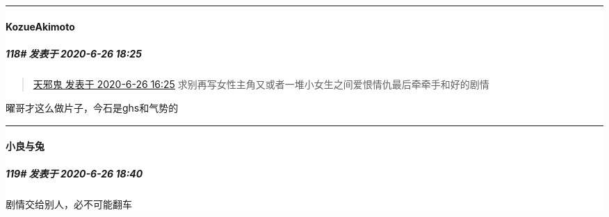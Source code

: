 





*****

####  KozueAkimoto  
##### 118#       发表于 2020-6-26 18:25



<blockquote><a href="httphttps://bbs.saraba1st.com/2b/forum.php?mod=redirect&amp;goto=findpost&amp;pid=47960468&amp;ptid=1944104" target="_blank">天邪鬼 发表于 2020-6-26 16:25</a>
求别再写女性主角又或者一堆小女生之间爱恨情仇最后牵牵手和好的剧情</blockquote>
曜哥才这么做片子，今石是ghs和气势的







*****

####  小良与兔  
##### 119#       发表于 2020-6-26 18:40




剧情交给别人，必不可能翻车





                                              